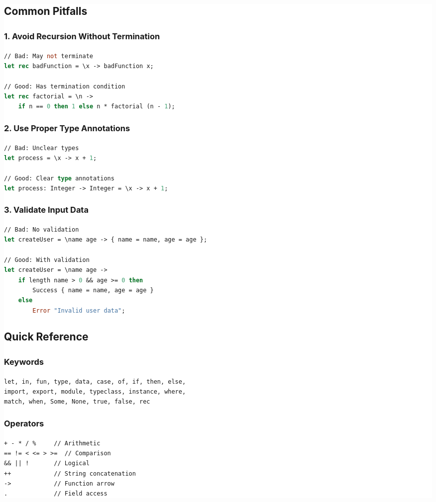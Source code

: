 ## Common Pitfalls

### 1. Avoid Recursion Without Termination

```ocaml
// Bad: May not terminate
let rec badFunction = \x -> badFunction x;

// Good: Has termination condition
let rec factorial = \n ->
    if n == 0 then 1 else n * factorial (n - 1);
```

### 2. Use Proper Type Annotations

```ocaml
// Bad: Unclear types
let process = \x -> x + 1;

// Good: Clear type annotations
let process: Integer -> Integer = \x -> x + 1;
```

### 3. Validate Input Data

```ocaml
// Bad: No validation
let createUser = \name age -> { name = name, age = age };

// Good: With validation
let createUser = \name age ->
    if length name > 0 && age >= 0 then
        Success { name = name, age = age }
    else
        Error "Invalid user data";
```

## Quick Reference

### Keywords

```
let, in, fun, type, data, case, of, if, then, else,
import, export, module, typeclass, instance, where,
match, when, Some, None, true, false, rec
```

### Operators

```
+ - * / %     // Arithmetic
== != < <= > >=  // Comparison
&& || !       // Logical
++            // String concatenation
->            // Function arrow
.             // Field access
```
